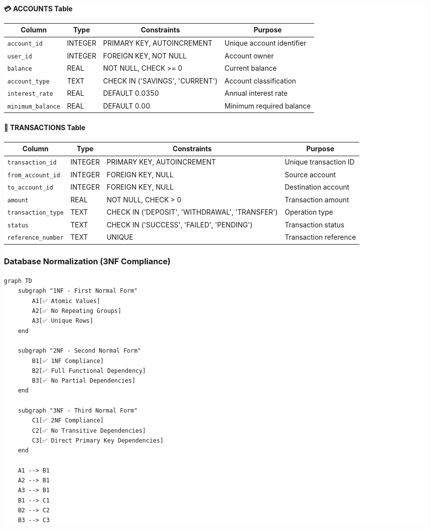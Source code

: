#### **💳 ACCOUNTS Table**
| Column | Type | Constraints | Purpose |
|--------|------|-------------|---------|
| `account_id` | INTEGER | PRIMARY KEY, AUTOINCREMENT | Unique account identifier |
| `user_id` | INTEGER | FOREIGN KEY, NOT NULL | Account owner |
| `balance` | REAL | NOT NULL, CHECK >= 0 | Current balance |
| `account_type` | TEXT | CHECK IN ('SAVINGS', 'CURRENT') | Account classification |
| `interest_rate` | REAL | DEFAULT 0.0350 | Annual interest rate |
| `minimum_balance` | REAL | DEFAULT 0.00 | Minimum required balance |

#### **💸 TRANSACTIONS Table**
| Column | Type | Constraints | Purpose |
|--------|------|-------------|---------|
| `transaction_id` | INTEGER | PRIMARY KEY, AUTOINCREMENT | Unique transaction ID |
| `from_account_id` | INTEGER | FOREIGN KEY, NULL | Source account |
| `to_account_id` | INTEGER | FOREIGN KEY, NULL | Destination account |
| `amount` | REAL | NOT NULL, CHECK > 0 | Transaction amount |
| `transaction_type` | TEXT | CHECK IN ('DEPOSIT', 'WITHDRAWAL', 'TRANSFER') | Operation type |
| `status` | TEXT | CHECK IN ('SUCCESS', 'FAILED', 'PENDING') | Transaction status |
| `reference_number` | TEXT | UNIQUE | Transaction reference |

### **Database Normalization (3NF Compliance)**

```mermaid
graph TD
    subgraph "1NF - First Normal Form"
        A1[✅ Atomic Values]
        A2[✅ No Repeating Groups]
        A3[✅ Unique Rows]
    end

    subgraph "2NF - Second Normal Form"
        B1[✅ 1NF Compliance]
        B2[✅ Full Functional Dependency]
        B3[✅ No Partial Dependencies]
    end

    subgraph "3NF - Third Normal Form"
        C1[✅ 2NF Compliance]
        C2[✅ No Transitive Dependencies]
        C3[✅ Direct Primary Key Dependencies]
    end

    A1 --> B1
    A2 --> B1
    A3 --> B1
    B1 --> C1
    B2 --> C2
    B3 --> C3
```
